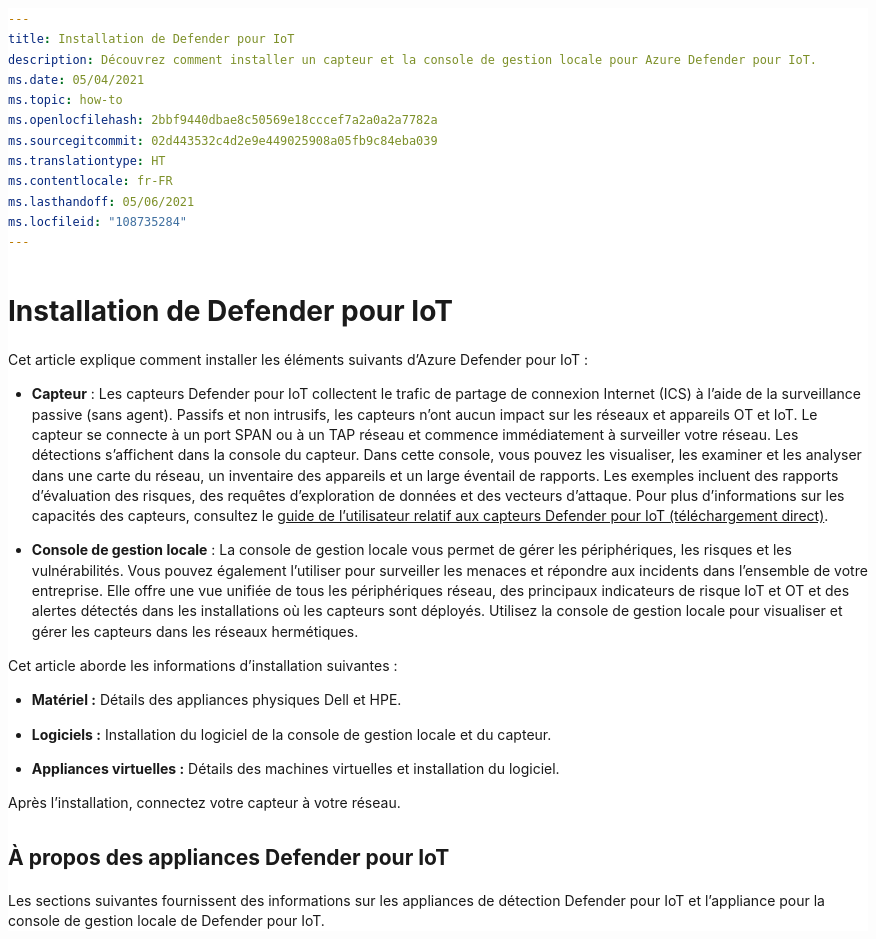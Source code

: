 ```yaml
---
title: Installation de Defender pour IoT
description: Découvrez comment installer un capteur et la console de gestion locale pour Azure Defender pour IoT.
ms.date: 05/04/2021
ms.topic: how-to
ms.openlocfilehash: 2bbf9440dbae8c50569e18cccef7a2a0a2a7782a
ms.sourcegitcommit: 02d443532c4d2e9e449025908a05fb9c84eba039
ms.translationtype: HT
ms.contentlocale: fr-FR
ms.lasthandoff: 05/06/2021
ms.locfileid: "108735284"
---
```

# <a name="defender-for-iot-installation"></a>Installation de Defender pour IoT

Cet article explique comment installer les éléments suivants d’Azure Defender pour IoT :

- **Capteur** : Les capteurs Defender pour IoT collectent le trafic de partage de connexion Internet (ICS) à l’aide de la surveillance passive (sans agent). Passifs et non intrusifs, les capteurs n’ont aucun impact sur les réseaux et appareils OT et IoT. Le capteur se connecte à un port SPAN ou à un TAP réseau et commence immédiatement à surveiller votre réseau. Les détections s’affichent dans la console du capteur. Dans cette console, vous pouvez les visualiser, les examiner et les analyser dans une carte du réseau, un inventaire des appareils et un large éventail de rapports. Les exemples incluent des rapports d’évaluation des risques, des requêtes d’exploration de données et des vecteurs d’attaque. Pour plus d’informations sur les capacités des capteurs, consultez le [guide de l’utilisateur relatif aux capteurs Defender pour IoT (téléchargement direct)](./getting-started.md).

- **Console de gestion locale** : La console de gestion locale vous permet de gérer les périphériques, les risques et les vulnérabilités. Vous pouvez également l’utiliser pour surveiller les menaces et répondre aux incidents dans l’ensemble de votre entreprise. Elle offre une vue unifiée de tous les périphériques réseau, des principaux indicateurs de risque IoT et OT et des alertes détectés dans les installations où les capteurs sont déployés. Utilisez la console de gestion locale pour visualiser et gérer les capteurs dans les réseaux hermétiques.

Cet article aborde les informations d’installation suivantes :

  - **Matériel :** Détails des appliances physiques Dell et HPE.

  - **Logiciels :** Installation du logiciel de la console de gestion locale et du capteur.

  - **Appliances virtuelles :** Détails des machines virtuelles et installation du logiciel.

Après l’installation, connectez votre capteur à votre réseau.

## <a name="about-defender-for-iot-appliances"></a>À propos des appliances Defender pour IoT 

Les sections suivantes fournissent des informations sur les appliances de détection Defender pour IoT et l’appliance pour la console de gestion locale de Defender pour IoT.
